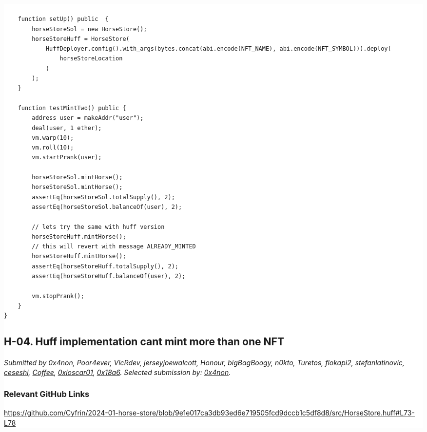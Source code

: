 ```solidity

    function setUp() public  {
        horseStoreSol = new HorseStore();
        horseStoreHuff = HorseStore(
            HuffDeployer.config().with_args(bytes.concat(abi.encode(NFT_NAME), abi.encode(NFT_SYMBOL))).deploy(
                horseStoreLocation
            )
        );
    }

    function testMintTwo() public {
        address user = makeAddr("user");
        deal(user, 1 ether);
        vm.warp(10);
        vm.roll(10);
        vm.startPrank(user);

        horseStoreSol.mintHorse();
        horseStoreSol.mintHorse();
        assertEq(horseStoreSol.totalSupply(), 2);
        assertEq(horseStoreSol.balanceOf(user), 2);
        
        // lets try the same with huff version
        horseStoreHuff.mintHorse();
        // this will revert with message ALREADY_MINTED
        horseStoreHuff.mintHorse();
        assertEq(horseStoreHuff.totalSupply(), 2);
        assertEq(horseStoreHuff.balanceOf(user), 2);
        
        vm.stopPrank();
    }
}
```
## <a id='H-04'></a>H-04. Huff implementation cant mint more than one NFT

_Submitted by [0x4non](/profile/clk3udrho0004mb08dm6y7y17), [Poor4ever](/profile/clqed8yto0000xs7svdgqz0cs), [VicRdev](/profile/clpbjipom001uxpj2hued91zg), [jerseyjoewalcott](/profile/clnueldbf000lky08h4g3kjx4), [Honour](/profile/clrc98bu4000011oz4po0q5dd), [bigBagBoogy](/profile/clk4a6w3s000wmr08ea0okpuz), [n0kto](/profile/clm0jkw6w0000jv08gaj4hof4), [Turetos](/profile/clof0okll002ila08y4of251r), [flokapi2](/profile/clq707ku40000yzp9blkwbqkc), [stefanlatinovic](/profile/clpbb43ek0014aevzt4shbvx2), [ceseshi](/profile/cln8zm3hz000gmf08kqdt7i5b), [Coffee](/profile/clln3vyj7000cml0877uhlb7j), [0xloscar01](/profile/cllgowxgy0002la08qi9bhab4), [0x18a6](/profile/clrfli8sn00007xk2xgi0xg2l). Selected submission by: [0x4non](/profile/clk3udrho0004mb08dm6y7y17)._      
				
### Relevant GitHub Links
	
https://github.com/Cyfrin/2024-01-horse-store/blob/9e1e017ca3db93ed6e719505fcd9dccb1c5df8d8/src/HorseStore.huff#L73-L78
